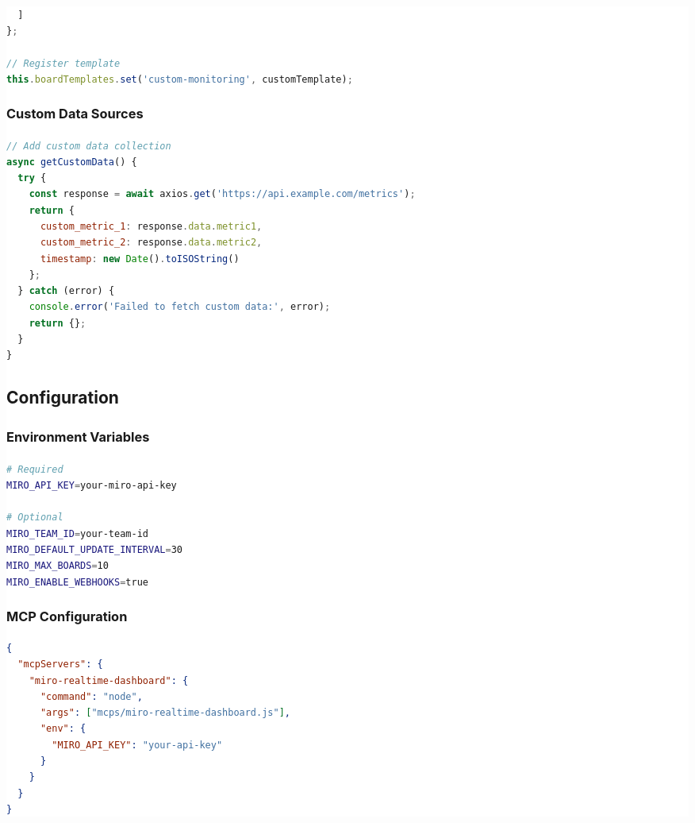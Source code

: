 ```javascript
  ]
};

// Register template
this.boardTemplates.set('custom-monitoring', customTemplate);
```

### Custom Data Sources

```javascript
// Add custom data collection
async getCustomData() {
  try {
    const response = await axios.get('https://api.example.com/metrics');
    return {
      custom_metric_1: response.data.metric1,
      custom_metric_2: response.data.metric2,
      timestamp: new Date().toISOString()
    };
  } catch (error) {
    console.error('Failed to fetch custom data:', error);
    return {};
  }
}
```

## Configuration

### Environment Variables

```bash
# Required
MIRO_API_KEY=your-miro-api-key

# Optional
MIRO_TEAM_ID=your-team-id
MIRO_DEFAULT_UPDATE_INTERVAL=30
MIRO_MAX_BOARDS=10
MIRO_ENABLE_WEBHOOKS=true
```

### MCP Configuration

```json
{
  "mcpServers": {
    "miro-realtime-dashboard": {
      "command": "node",
      "args": ["mcps/miro-realtime-dashboard.js"],
      "env": {
        "MIRO_API_KEY": "your-api-key"
      }
    }
  }
}
```
